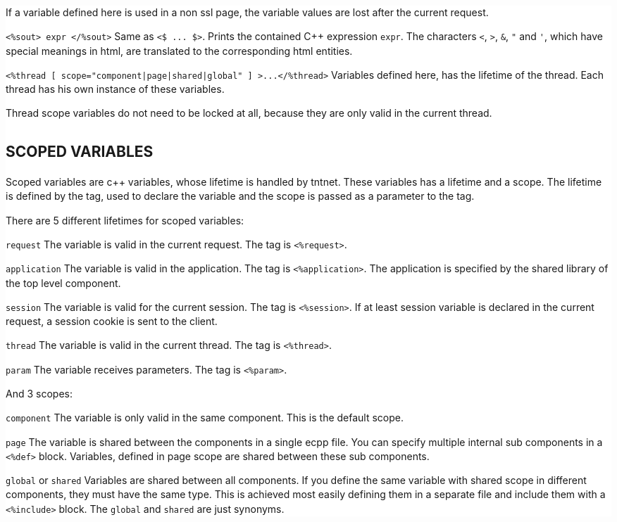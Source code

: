   If a variable defined here is used in a non ssl page, the variable values are
  lost after the current request.


`<%sout> expr </%sout>`
  Same as `<$ ... $>`. Prints the contained C++ expression `expr`. The characters
  `<`, `>`, `&`, `"` and `'`, which have special meanings in html, are translated to the
  corresponding html entities.


`<%thread [ scope="component|page|shared|global" ] >...</%thread>`
  Variables defined here, has the lifetime of the thread. Each thread has his
  own instance of these variables.

  Thread scope variables do not need to be locked at all, because they are only
  valid in the current thread.


SCOPED VARIABLES
----------------
Scoped variables are c++ variables, whose lifetime is handled by tntnet. These
variables has a lifetime and a scope. The lifetime is defined by the tag, used
to declare the variable and the scope is passed as a parameter to the tag.

There are 5 different lifetimes for scoped variables:

`request`
  The variable is valid in the current request. The tag is `<%request>`.

`application`
  The variable is valid in the application. The tag is `<%application>`. The
  application is specified by the shared library of the top level component.

`session`
  The variable is valid for the current session. The tag is `<%session>`. If at
  least session variable is declared in the current request, a session cookie is
  sent to the client.

`thread`
  The variable is valid in the current thread. The tag is `<%thread>`.

`param`
  The variable receives parameters. The tag is `<%param>`.

And 3 scopes:

`component`
  The variable is only valid in the same component. This is the default scope.

`page`
  The variable is shared between the components in a single ecpp file. You can
  specify multiple internal sub components in a `<%def>` block. Variables,
  defined in page scope are shared between these sub components.

`global` or `shared`
  Variables are shared between all components. If you define the same variable
  with shared scope in different components, they must have the same type. This
  is achieved most easily defining them in a separate file and include them
  with a `<%include>` block. The `global` and `shared` are just synonyms.
